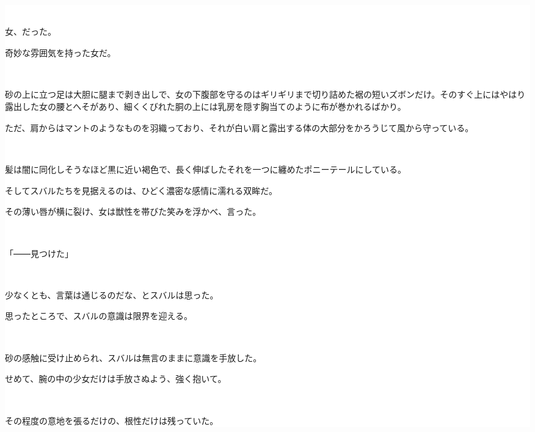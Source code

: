 　

女、だった。

奇妙な雰囲気を持った女だ。

　

砂の上に立つ足は大胆に腿まで剥き出しで、女の下腹部を守るのはギリギリまで切り詰めた裾の短いズボンだけ。そのすぐ上にはやはり露出した女の腰とへそがあり、細くくびれた胴の上には乳房を隠す胸当てのように布が巻かれるばかり。

ただ、肩からはマントのようなものを羽織っており、それが白い肩と露出する体の大部分をかろうじて風から守っている。

　

髪は闇に同化しそうなほど黒に近い褐色で、長く伸ばしたそれを一つに纏めたポニーテールにしている。

そしてスバルたちを見据えるのは、ひどく濃密な感情に濡れる双眸だ。

その薄い唇が横に裂け、女は獣性を帯びた笑みを浮かべ、言った。

　

「――見つけた」

　

少なくとも、言葉は通じるのだな、とスバルは思った。

思ったところで、スバルの意識は限界を迎える。

　

砂の感触に受け止められ、スバルは無言のままに意識を手放した。

せめて、腕の中の少女だけは手放さぬよう、強く抱いて。

　

その程度の意地を張るだけの、根性だけは残っていた。



